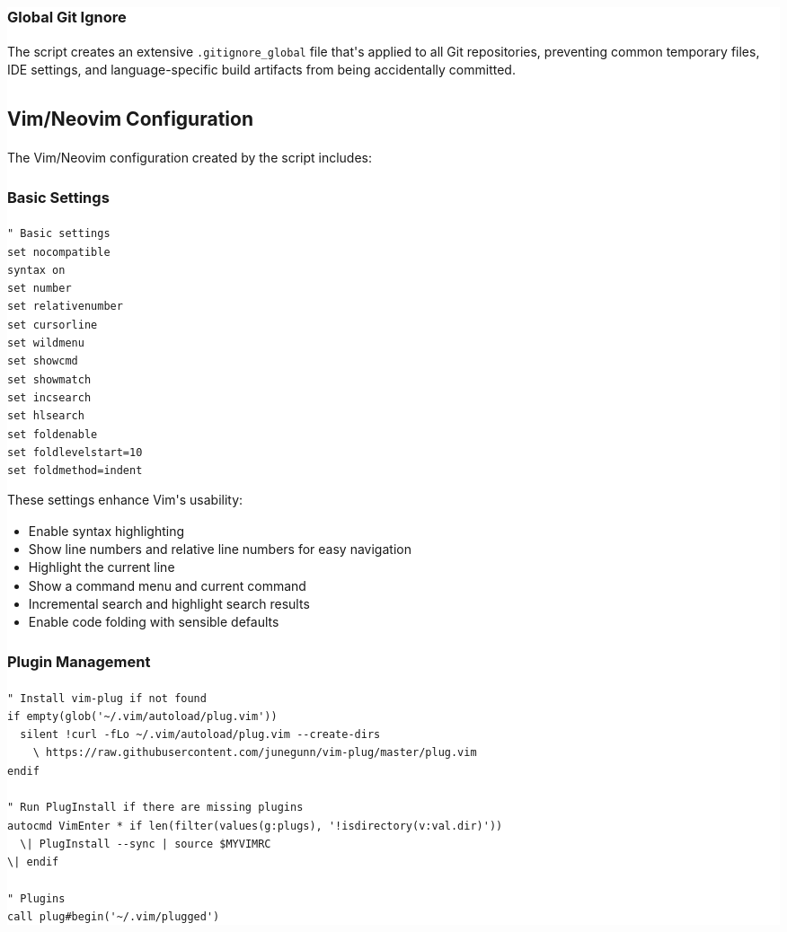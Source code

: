 ### Global Git Ignore

The script creates an extensive `.gitignore_global` file that's applied to all Git repositories, preventing common temporary files, IDE settings, and language-specific build artifacts from being accidentally committed.

## Vim/Neovim Configuration

The Vim/Neovim configuration created by the script includes:

### Basic Settings

```vim
" Basic settings
set nocompatible
syntax on
set number
set relativenumber
set cursorline
set wildmenu
set showcmd
set showmatch
set incsearch
set hlsearch
set foldenable
set foldlevelstart=10
set foldmethod=indent
```

These settings enhance Vim's usability:
- Enable syntax highlighting
- Show line numbers and relative line numbers for easy navigation
- Highlight the current line
- Show a command menu and current command
- Incremental search and highlight search results
- Enable code folding with sensible defaults

### Plugin Management

```vim
" Install vim-plug if not found
if empty(glob('~/.vim/autoload/plug.vim'))
  silent !curl -fLo ~/.vim/autoload/plug.vim --create-dirs
    \ https://raw.githubusercontent.com/junegunn/vim-plug/master/plug.vim
endif

" Run PlugInstall if there are missing plugins
autocmd VimEnter * if len(filter(values(g:plugs), '!isdirectory(v:val.dir)'))
  \| PlugInstall --sync | source $MYVIMRC
\| endif

" Plugins
call plug#begin('~/.vim/plugged')
```
